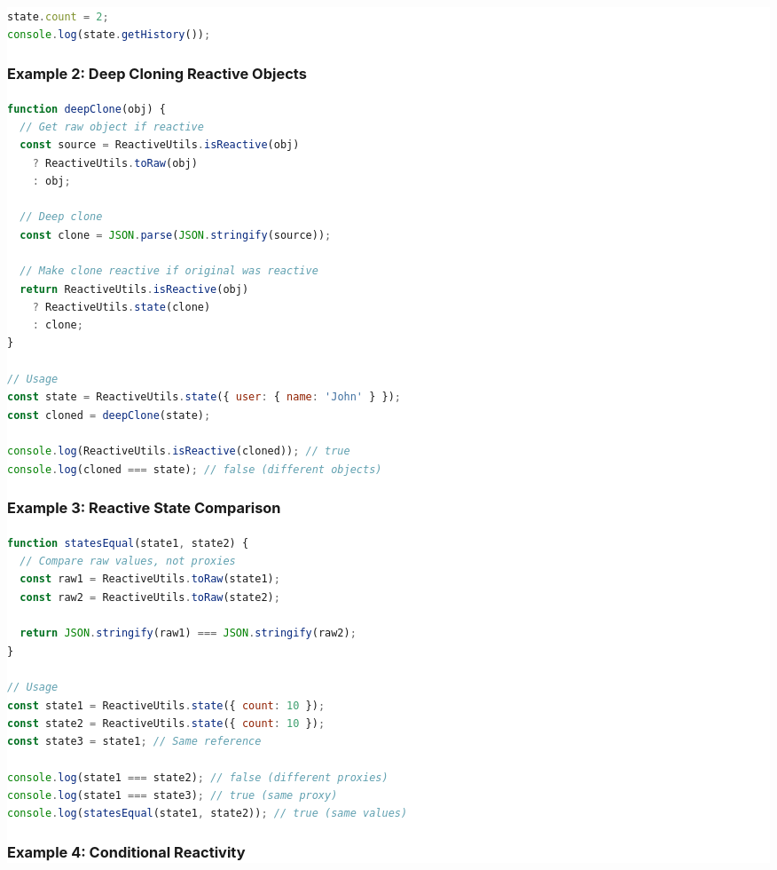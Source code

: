 ```javascript
state.count = 2;
console.log(state.getHistory());
```

### Example 2: Deep Cloning Reactive Objects

```javascript
function deepClone(obj) {
  // Get raw object if reactive
  const source = ReactiveUtils.isReactive(obj) 
    ? ReactiveUtils.toRaw(obj) 
    : obj;
  
  // Deep clone
  const clone = JSON.parse(JSON.stringify(source));
  
  // Make clone reactive if original was reactive
  return ReactiveUtils.isReactive(obj) 
    ? ReactiveUtils.state(clone) 
    : clone;
}

// Usage
const state = ReactiveUtils.state({ user: { name: 'John' } });
const cloned = deepClone(state);

console.log(ReactiveUtils.isReactive(cloned)); // true
console.log(cloned === state); // false (different objects)
```

### Example 3: Reactive State Comparison

```javascript
function statesEqual(state1, state2) {
  // Compare raw values, not proxies
  const raw1 = ReactiveUtils.toRaw(state1);
  const raw2 = ReactiveUtils.toRaw(state2);
  
  return JSON.stringify(raw1) === JSON.stringify(raw2);
}

// Usage
const state1 = ReactiveUtils.state({ count: 10 });
const state2 = ReactiveUtils.state({ count: 10 });
const state3 = state1; // Same reference

console.log(state1 === state2); // false (different proxies)
console.log(state1 === state3); // true (same proxy)
console.log(statesEqual(state1, state2)); // true (same values)
```

### Example 4: Conditional Reactivity

